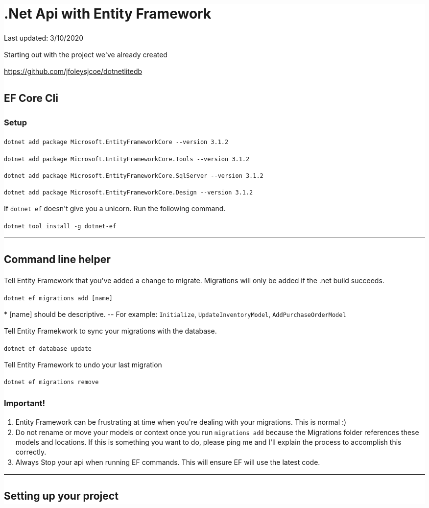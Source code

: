 # .Net Api with Entity Framework

Last updated: 3/10/2020

Starting out with the project we've already created

https://github.com/jfoleysjcoe/dotnetlitedb

## EF Core Cli

### Setup

`dotnet add package Microsoft.EntityFrameworkCore --version 3.1.2`

`dotnet add package Microsoft.EntityFrameworkCore.Tools --version 3.1.2`

`dotnet add package Microsoft.EntityFrameworkCore.SqlServer --version 3.1.2`

`dotnet add package Microsoft.EntityFrameworkCore.Design --version 3.1.2`

If `dotnet ef` doesn't give you a unicorn. Run the following command.

`dotnet tool install -g dotnet-ef`

---
## Command line helper

Tell Entity Framework that you've added a change to migrate. Migrations will only be added if the .net build succeeds.

`dotnet ef migrations add [name]`

\* [name] should be descriptive. -- For example: `Initialize`, `UpdateInventoryModel`, `AddPurchaseOrderModel`

Tell Entity Framekwork to sync your migrations with the database.

`dotnet ef database update`

Tell Entity Framework to undo your last migration

`dotnet ef migrations remove`

### Important!

1. Entity Framework can be frustrating at time when you're dealing with your migrations. This is normal :)
2. Do not rename or move your models or context once you run `migrations add` because the Migrations folder references these models and locations. If this is something you want to do, please ping me and I'll explain the process to accomplish this correctly.
3. Always Stop your api when running EF commands. This will ensure EF will use the latest code.

---

## Setting up your project
